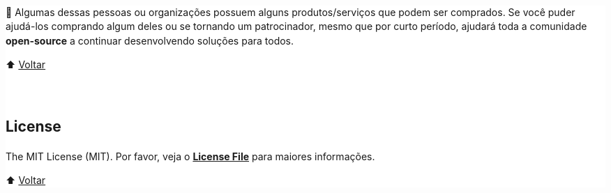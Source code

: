 💸 Algumas dessas pessoas ou organizações possuem alguns produtos/serviços que podem ser comprados. Se você puder ajudá-los comprando algum deles ou se tornando um patrocinador, mesmo que por curto período, ajudará toda a comunidade **open-source** a continuar desenvolvendo soluções para todos.

⬆️ [Voltar](#table-of-contents)

&nbsp;

## License

The MIT License (MIT). Por favor, veja o **[License File](../LICENSE.md)** para maiores informações.

⬆️ [Voltar](#table-of-contents)
